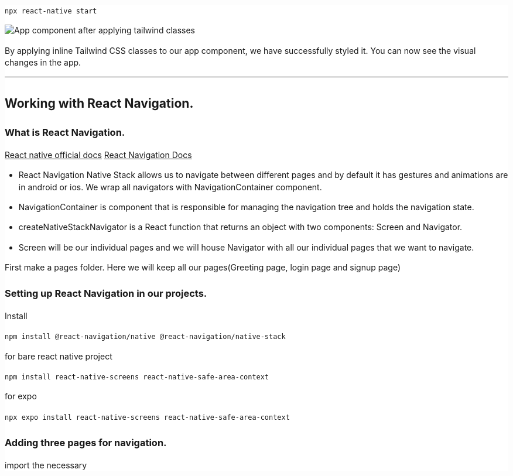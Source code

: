 ```
npx react-native start
```

![App component after applying tailwind classes](/assets/04-tailwindSignup/app.png)

By applying inline Tailwind CSS classes to our app component, we have successfully styled it. You can now see the visual changes in the app.

---

## Working with React Navigation.

### What is React Navigation.

[React native official docs](https://reactnative.dev/docs/navigation#react-navigation)
[React Navigation Docs](https://reactnavigation.org/)

- React Navigation Native Stack allows us to navigate between different pages and by default it has gestures and animations are in android or ios. We wrap all navigators with NavigationContainer component.

- NavigationContainer is component that is responsible for managing the navigation tree and holds the navigation state.

- createNativeStackNavigator is a React function that returns an object with two components: Screen and Navigator.

- Screen will be our individual pages and we will house Navigator with all our individual pages that we want to navigate.

First make a pages folder. Here we will keep all our pages(Greeting page, login page and signup page)

### Setting up React Navigation in our projects.

Install

```bash
npm install @react-navigation/native @react-navigation/native-stack
```

for bare react native project

```bash
npm install react-native-screens react-native-safe-area-context
```

for expo

```bash
npx expo install react-native-screens react-native-safe-area-context
```

### Adding three pages for navigation.

import the necessary
